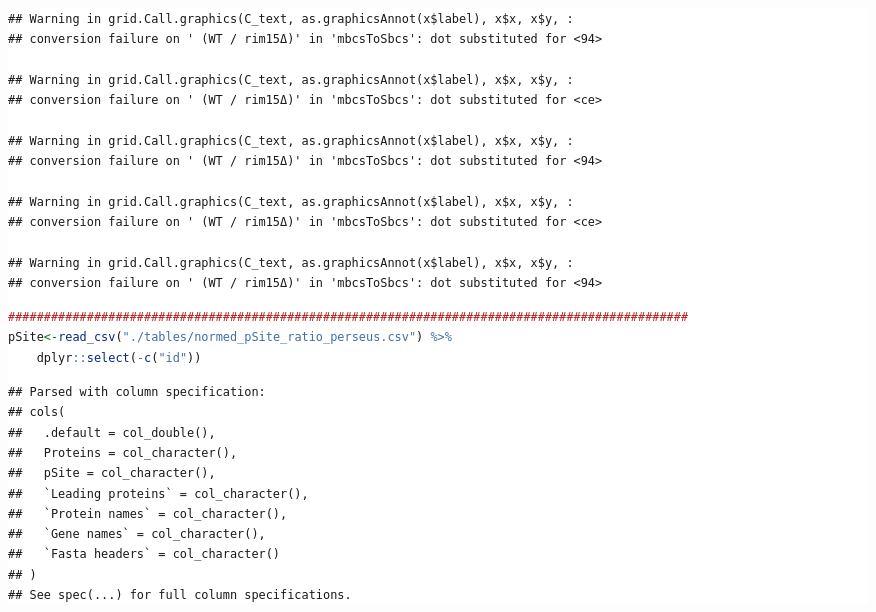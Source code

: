     ## Warning in grid.Call.graphics(C_text, as.graphicsAnnot(x$label), x$x, x$y, :
    ## conversion failure on ' (WT / rim15Δ)' in 'mbcsToSbcs': dot substituted for <94>

    ## Warning in grid.Call.graphics(C_text, as.graphicsAnnot(x$label), x$x, x$y, :
    ## conversion failure on ' (WT / rim15Δ)' in 'mbcsToSbcs': dot substituted for <ce>

    ## Warning in grid.Call.graphics(C_text, as.graphicsAnnot(x$label), x$x, x$y, :
    ## conversion failure on ' (WT / rim15Δ)' in 'mbcsToSbcs': dot substituted for <94>

    ## Warning in grid.Call.graphics(C_text, as.graphicsAnnot(x$label), x$x, x$y, :
    ## conversion failure on ' (WT / rim15Δ)' in 'mbcsToSbcs': dot substituted for <ce>

    ## Warning in grid.Call.graphics(C_text, as.graphicsAnnot(x$label), x$x, x$y, :
    ## conversion failure on ' (WT / rim15Δ)' in 'mbcsToSbcs': dot substituted for <94>

``` r
###############################################################################################
pSite<-read_csv("./tables/normed_pSite_ratio_perseus.csv") %>%
    dplyr::select(-c("id"))
```

    ## Parsed with column specification:
    ## cols(
    ##   .default = col_double(),
    ##   Proteins = col_character(),
    ##   pSite = col_character(),
    ##   `Leading proteins` = col_character(),
    ##   `Protein names` = col_character(),
    ##   `Gene names` = col_character(),
    ##   `Fasta headers` = col_character()
    ## )
    ## See spec(...) for full column specifications.
